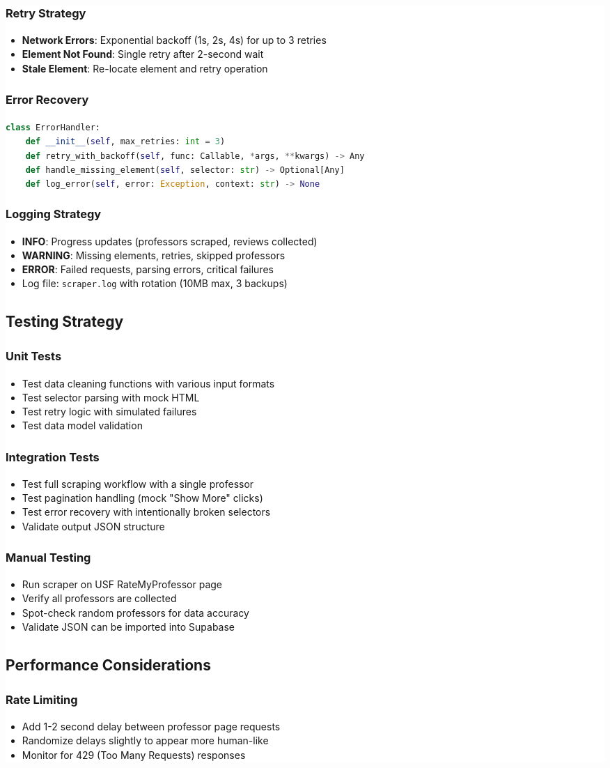 ### Retry Strategy

- **Network Errors**: Exponential backoff (1s, 2s, 4s) for up to 3 retries
- **Element Not Found**: Single retry after 2-second wait
- **Stale Element**: Re-locate element and retry operation

### Error Recovery

```python
class ErrorHandler:
    def __init__(self, max_retries: int = 3)
    def retry_with_backoff(self, func: Callable, *args, **kwargs) -> Any
    def handle_missing_element(self, selector: str) -> Optional[Any]
    def log_error(self, error: Exception, context: str) -> None
```

### Logging Strategy

- **INFO**: Progress updates (professors scraped, reviews collected)
- **WARNING**: Missing elements, retries, skipped professors
- **ERROR**: Failed requests, parsing errors, critical failures
- Log file: `scraper.log` with rotation (10MB max, 3 backups)

## Testing Strategy

### Unit Tests

- Test data cleaning functions with various input formats
- Test selector parsing with mock HTML
- Test retry logic with simulated failures
- Test data model validation

### Integration Tests

- Test full scraping workflow with a single professor
- Test pagination handling (mock "Show More" clicks)
- Test error recovery with intentionally broken selectors
- Validate output JSON structure

### Manual Testing

- Run scraper on USF RateMyProfessor page
- Verify all professors are collected
- Spot-check random professors for data accuracy
- Validate JSON can be imported into Supabase

## Performance Considerations

### Rate Limiting

- Add 1-2 second delay between professor page requests
- Randomize delays slightly to appear more human-like
- Monitor for 429 (Too Many Requests) responses
